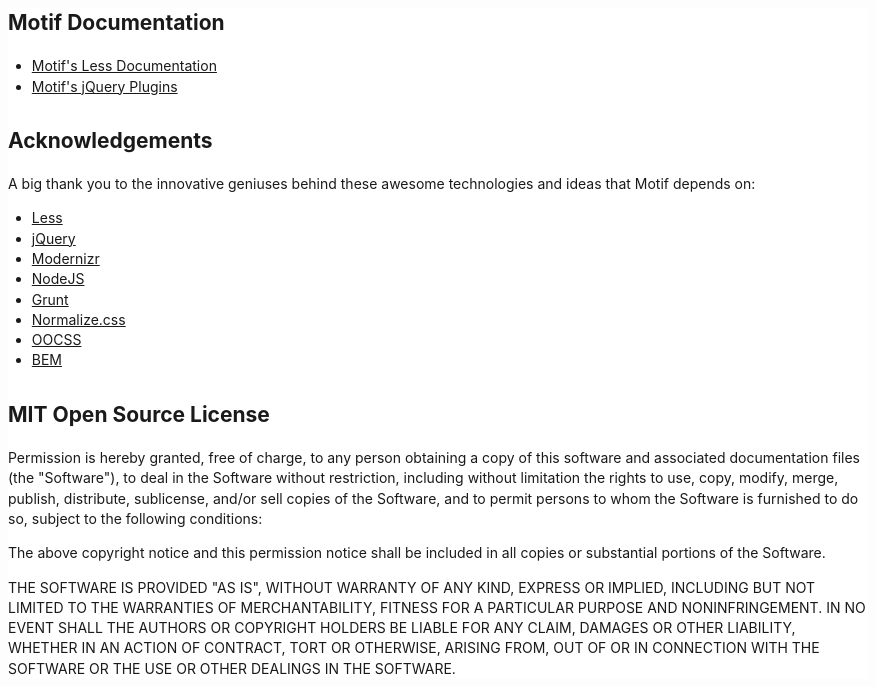
Motif Documentation
----

- [Motif's Less Documentation](https://github.com/MotifFramework/Motif/blob/master/less/README.md)
- [Motif's jQuery Plugins](https://github.com/MotifFramework/Motif/blob/master/js/README.md)


Acknowledgements
----

A big thank you to the innovative geniuses behind these awesome technologies and ideas that Motif depends on:

- [Less](http://lesscss.org)
- [jQuery](http://jquery.com)
- [Modernizr](http://modernizr.com)
- [NodeJS](http://nodejs.org)
- [Grunt](http://gruntjs.com)
- [Normalize.css](http://necolas.github.io/normalize.css/)
- [OOCSS](https://github.com/stubbornella/oocss)
- [BEM](http://bem.info/method/)

## MIT Open Source License

Permission is hereby granted, free of charge, to any person obtaining a copy of this software and associated documentation files (the "Software"), to deal in the Software without restriction, including without limitation the rights to use, copy, modify, merge, publish, distribute, sublicense, and/or sell copies of the Software, and to permit persons to whom the Software is furnished to do so, subject to the following conditions:

The above copyright notice and this permission notice shall be included in all copies or substantial portions of the Software.

THE SOFTWARE IS PROVIDED "AS IS", WITHOUT WARRANTY OF ANY KIND, EXPRESS OR IMPLIED, INCLUDING BUT NOT LIMITED TO THE WARRANTIES OF MERCHANTABILITY, FITNESS FOR A PARTICULAR PURPOSE AND NONINFRINGEMENT. IN NO EVENT SHALL THE AUTHORS OR COPYRIGHT HOLDERS BE LIABLE FOR ANY CLAIM, DAMAGES OR OTHER LIABILITY, WHETHER IN AN ACTION OF CONTRACT, TORT OR OTHERWISE, ARISING FROM, OUT OF OR IN CONNECTION WITH THE SOFTWARE OR THE USE OR OTHER DEALINGS IN THE SOFTWARE.
